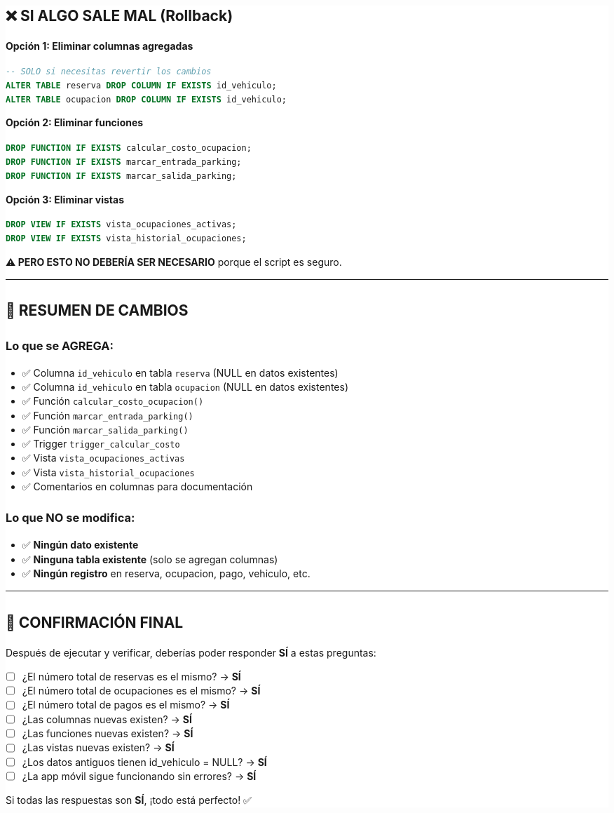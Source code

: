 
## ❌ SI ALGO SALE MAL (Rollback)

**Opción 1: Eliminar columnas agregadas**
```sql
-- SOLO si necesitas revertir los cambios
ALTER TABLE reserva DROP COLUMN IF EXISTS id_vehiculo;
ALTER TABLE ocupacion DROP COLUMN IF EXISTS id_vehiculo;
```

**Opción 2: Eliminar funciones**
```sql
DROP FUNCTION IF EXISTS calcular_costo_ocupacion;
DROP FUNCTION IF EXISTS marcar_entrada_parking;
DROP FUNCTION IF EXISTS marcar_salida_parking;
```

**Opción 3: Eliminar vistas**
```sql
DROP VIEW IF EXISTS vista_ocupaciones_activas;
DROP VIEW IF EXISTS vista_historial_ocupaciones;
```

**⚠️ PERO ESTO NO DEBERÍA SER NECESARIO** porque el script es seguro.

---

## 📝 RESUMEN DE CAMBIOS

### Lo que se AGREGA:
- ✅ Columna `id_vehiculo` en tabla `reserva` (NULL en datos existentes)
- ✅ Columna `id_vehiculo` en tabla `ocupacion` (NULL en datos existentes)
- ✅ Función `calcular_costo_ocupacion()`
- ✅ Función `marcar_entrada_parking()`
- ✅ Función `marcar_salida_parking()`
- ✅ Trigger `trigger_calcular_costo`
- ✅ Vista `vista_ocupaciones_activas`
- ✅ Vista `vista_historial_ocupaciones`
- ✅ Comentarios en columnas para documentación

### Lo que NO se modifica:
- ✅ **Ningún dato existente**
- ✅ **Ninguna tabla existente** (solo se agregan columnas)
- ✅ **Ningún registro** en reserva, ocupacion, pago, vehiculo, etc.

---

## 🎯 CONFIRMACIÓN FINAL

Después de ejecutar y verificar, deberías poder responder **SÍ** a estas preguntas:

- [ ] ¿El número total de reservas es el mismo? → **SÍ**
- [ ] ¿El número total de ocupaciones es el mismo? → **SÍ**
- [ ] ¿El número total de pagos es el mismo? → **SÍ**
- [ ] ¿Las columnas nuevas existen? → **SÍ**
- [ ] ¿Las funciones nuevas existen? → **SÍ**
- [ ] ¿Las vistas nuevas existen? → **SÍ**
- [ ] ¿Los datos antiguos tienen id_vehiculo = NULL? → **SÍ**
- [ ] ¿La app móvil sigue funcionando sin errores? → **SÍ**

Si todas las respuestas son **SÍ**, ¡todo está perfecto! ✅
